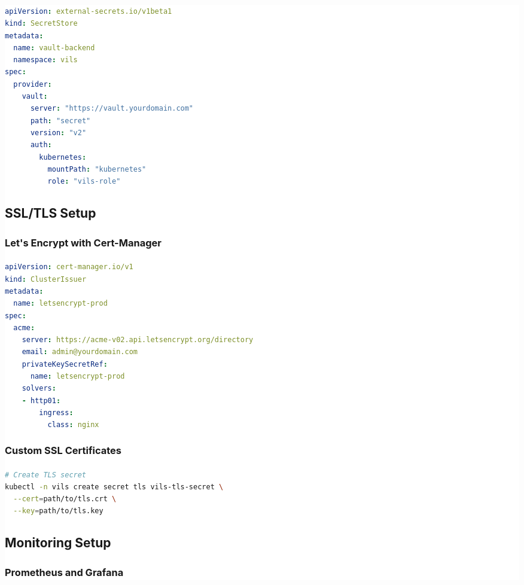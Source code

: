 ```yaml
apiVersion: external-secrets.io/v1beta1
kind: SecretStore
metadata:
  name: vault-backend
  namespace: vils
spec:
  provider:
    vault:
      server: "https://vault.yourdomain.com"
      path: "secret"
      version: "v2"
      auth:
        kubernetes:
          mountPath: "kubernetes"
          role: "vils-role"
```

## SSL/TLS Setup

### Let's Encrypt with Cert-Manager

```yaml
apiVersion: cert-manager.io/v1
kind: ClusterIssuer
metadata:
  name: letsencrypt-prod
spec:
  acme:
    server: https://acme-v02.api.letsencrypt.org/directory
    email: admin@yourdomain.com
    privateKeySecretRef:
      name: letsencrypt-prod
    solvers:
    - http01:
        ingress:
          class: nginx
```

### Custom SSL Certificates

```bash
# Create TLS secret
kubectl -n vils create secret tls vils-tls-secret \
  --cert=path/to/tls.crt \
  --key=path/to/tls.key
```

## Monitoring Setup

### Prometheus and Grafana
